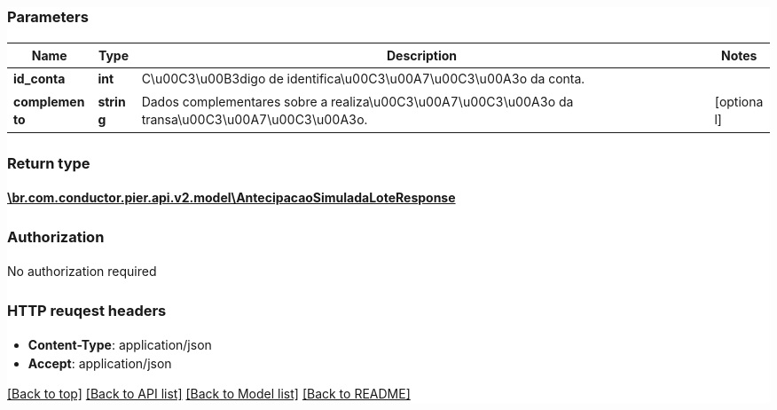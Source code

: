 ### Parameters

Name | Type | Description  | Notes
------------- | ------------- | ------------- | -------------
 **id_conta** | **int**| C\u00C3\u00B3digo de identifica\u00C3\u00A7\u00C3\u00A3o da conta. | 
 **complemento** | **string**| Dados complementares sobre a realiza\u00C3\u00A7\u00C3\u00A3o da transa\u00C3\u00A7\u00C3\u00A3o. | [optional] 

### Return type

[**\br.com.conductor.pier.api.v2.model\AntecipacaoSimuladaLoteResponse**](AntecipacaoSimuladaLoteResponse.md)

### Authorization

No authorization required

### HTTP reuqest headers

 - **Content-Type**: application/json
 - **Accept**: application/json

[[Back to top]](#) [[Back to API list]](../README.md#documentation-for-api-endpoints) [[Back to Model list]](../README.md#documentation-for-models) [[Back to README]](../README.md)

